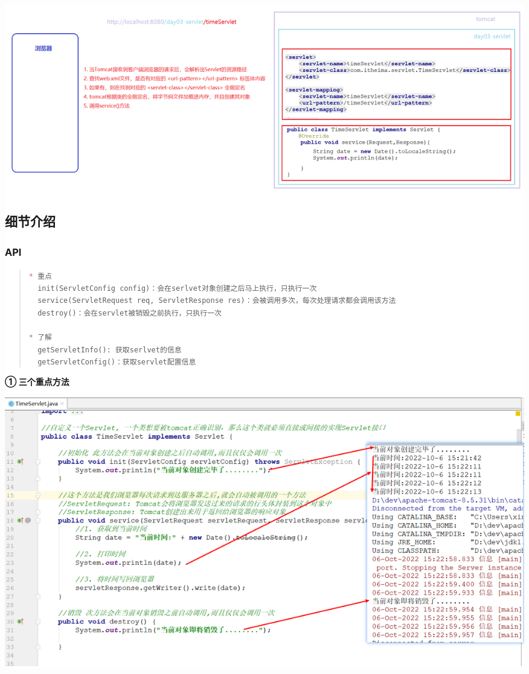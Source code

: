 ![image-20221006151210847](assets/image-20221006151210847.png) 

## 细节介绍

### API

>```markdown
>* 重点	
>	init(ServletConfig config)：会在serlvet对象创建之后马上执行，只执行一次	
>	service(ServletRequest req, ServletResponse res)：会被调用多次，每次处理请求都会调用该方法	
>	destroy()：会在servlet被销毁之前执行，只执行一次
>	
>* 了解	
>	getServletInfo(): 获取serlvet的信息	
>	getServletConfig()：获取servlet配置信息
>```

**① 三个重点方法**

![image-20221006152344122](assets/image-20221006152344122.png) 
